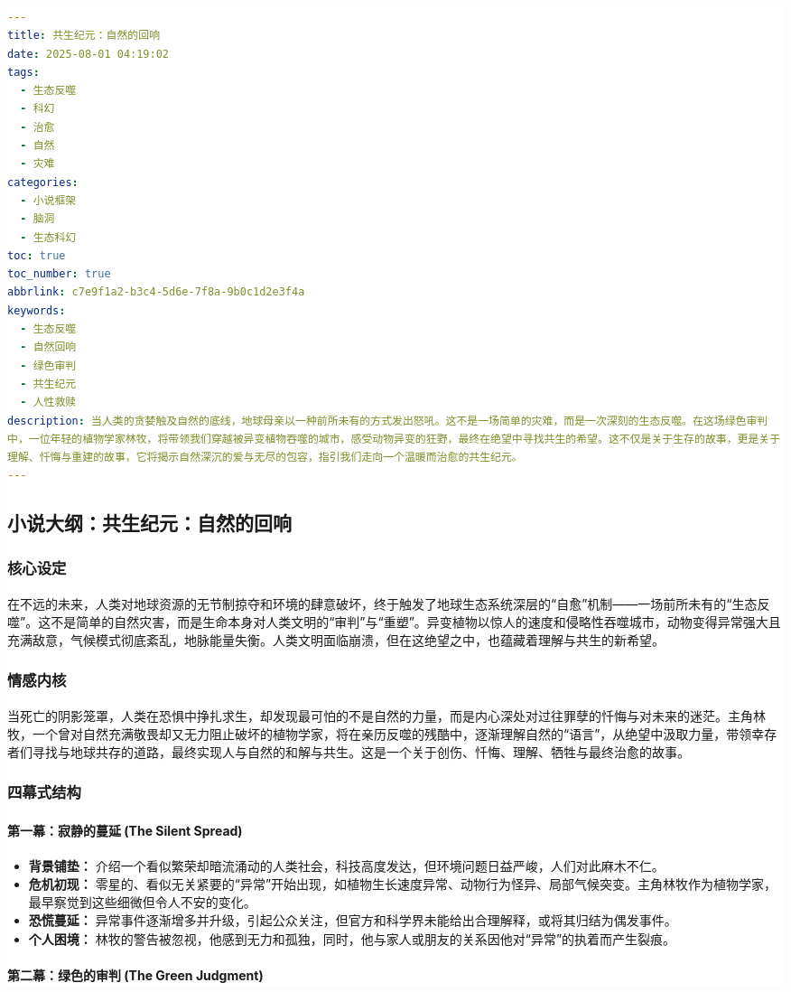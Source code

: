 ```yaml
---
title: 共生纪元：自然的回响
date: 2025-08-01 04:19:02
tags:
  - 生态反噬
  - 科幻
  - 治愈
  - 自然
  - 灾难
categories:
  - 小说框架
  - 脑洞
  - 生态科幻
toc: true
toc_number: true
abbrlink: c7e9f1a2-b3c4-5d6e-7f8a-9b0c1d2e3f4a
keywords:
  - 生态反噬
  - 自然回响
  - 绿色审判
  - 共生纪元
  - 人性救赎
description: 当人类的贪婪触及自然的底线，地球母亲以一种前所未有的方式发出怒吼。这不是一场简单的灾难，而是一次深刻的生态反噬。在这场绿色审判中，一位年轻的植物学家林牧，将带领我们穿越被异变植物吞噬的城市，感受动物异变的狂野，最终在绝望中寻找共生的希望。这不仅是关于生存的故事，更是关于理解、忏悔与重建的故事，它将揭示自然深沉的爱与无尽的包容，指引我们走向一个温暖而治愈的共生纪元。
---
```


## 小说大纲：共生纪元：自然的回响

### 核心设定

在不远的未来，人类对地球资源的无节制掠夺和环境的肆意破坏，终于触发了地球生态系统深层的“自愈”机制——一场前所未有的“生态反噬”。这不是简单的自然灾害，而是生命本身对人类文明的“审判”与“重塑”。异变植物以惊人的速度和侵略性吞噬城市，动物变得异常强大且充满敌意，气候模式彻底紊乱，地脉能量失衡。人类文明面临崩溃，但在这绝望之中，也蕴藏着理解与共生的新希望。

### 情感内核

当死亡的阴影笼罩，人类在恐惧中挣扎求生，却发现最可怕的不是自然的力量，而是内心深处对过往罪孽的忏悔与对未来的迷茫。主角林牧，一个曾对自然充满敬畏却又无力阻止破坏的植物学家，将在亲历反噬的残酷中，逐渐理解自然的“语言”，从绝望中汲取力量，带领幸存者们寻找与地球共存的道路，最终实现人与自然的和解与共生。这是一个关于创伤、忏悔、理解、牺牲与最终治愈的故事。

### 四幕式结构

#### 第一幕：寂静的蔓延 (The Silent Spread)

*   **背景铺垫：** 介绍一个看似繁荣却暗流涌动的人类社会，科技高度发达，但环境问题日益严峻，人们对此麻木不仁。
*   **危机初现：** 零星的、看似无关紧要的“异常”开始出现，如植物生长速度异常、动物行为怪异、局部气候突变。主角林牧作为植物学家，最早察觉到这些细微但令人不安的变化。
*   **恐慌蔓延：** 异常事件逐渐增多并升级，引起公众关注，但官方和科学界未能给出合理解释，或将其归结为偶发事件。
*   **个人困境：** 林牧的警告被忽视，他感到无力和孤独，同时，他与家人或朋友的关系因他对“异常”的执着而产生裂痕。

#### 第二幕：绿色的审判 (The Green Judgment)
